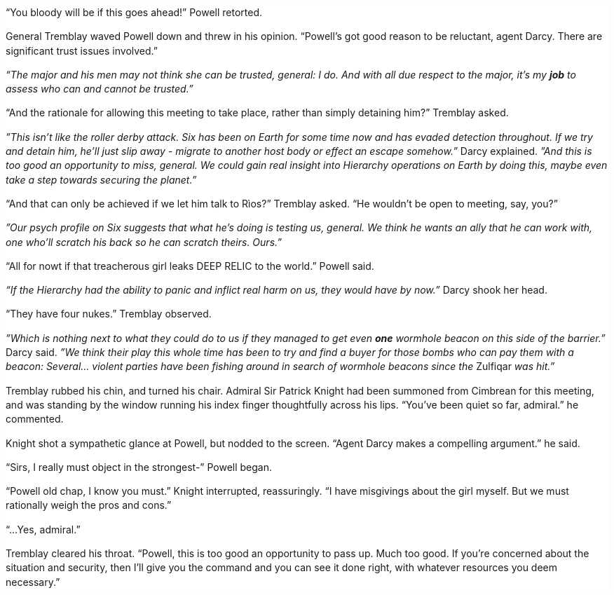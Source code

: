 “You bloody will be if this goes ahead!” Powell retorted.

General Tremblay waved Powell down and threw in his opinion. “Powell’s got good reason to be reluctant, agent Darcy. There are significant trust issues involved.”

*“The major and his men may not think she can be trusted, general: I do. And with all due respect to the major, it’s my* ***job*** *to assess who can and cannot be trusted.”*

“And the rationale for allowing this meeting to take place, rather than simply detaining him?” Tremblay asked.

*”This isn’t like the roller derby attack. Six has been on Earth for some time now and has evaded detection throughout. If we try and detain him, he’ll just slip away - migrate to another host body or effect an escape somehow.”* Darcy explained. *”And this is too good an opportunity to miss, general. We could gain real insight into Hierarchy operations on Earth by doing this, maybe even take a step towards securing the planet.”*

“And that can only be achieved if we let him talk to Rìos?” Tremblay asked. “He wouldn’t be open to meeting, say, you?”

*”Our psych profile on Six suggests that what he’s doing is testing us, general. We think he wants an ally that he can work with, one who’ll scratch his back so he can scratch theirs. Ours.”*

“All for nowt if that treacherous girl leaks DEEP RELIC to the world.” Powell said.

*“If the Hierarchy had the ability to panic and inflict real harm on us, they would have by now.”* Darcy shook her head.

“They have four nukes.” Tremblay observed.

 *”Which is nothing next to what they could do to us if they managed to get even* ***one*** *wormhole beacon on this side of the barrier.”* Darcy said. *”We think their play this whole time has been to try and find a buyer for those bombs who can pay them with a beacon: Several… violent parties have been fishing around in search of wormhole beacons since the* Zulfiqar *was hit.”*

Tremblay rubbed his chin, and turned his chair. Admiral Sir Patrick Knight had been summoned from Cimbrean for this meeting, and was standing by the window running his index finger thoughtfully across his lips.  “You’ve been quiet so far, admiral.” he commented.

Knight shot a sympathetic glance at Powell, but nodded to the screen. “Agent Darcy makes a compelling argument.” he said.

“Sirs, I really must object in the strongest-” Powell began.

“Powell old chap, I know you must.” Knight interrupted, reassuringly. “I have misgivings about the girl myself. But we must rationally weigh the pros and cons.”

“...Yes, admiral.”

Tremblay cleared his throat. “Powell, this is too good an opportunity to pass up. Much too good. If you’re concerned about the situation and security, then I’ll give you the command and you can see it done right, with whatever resources you deem necessary.”

